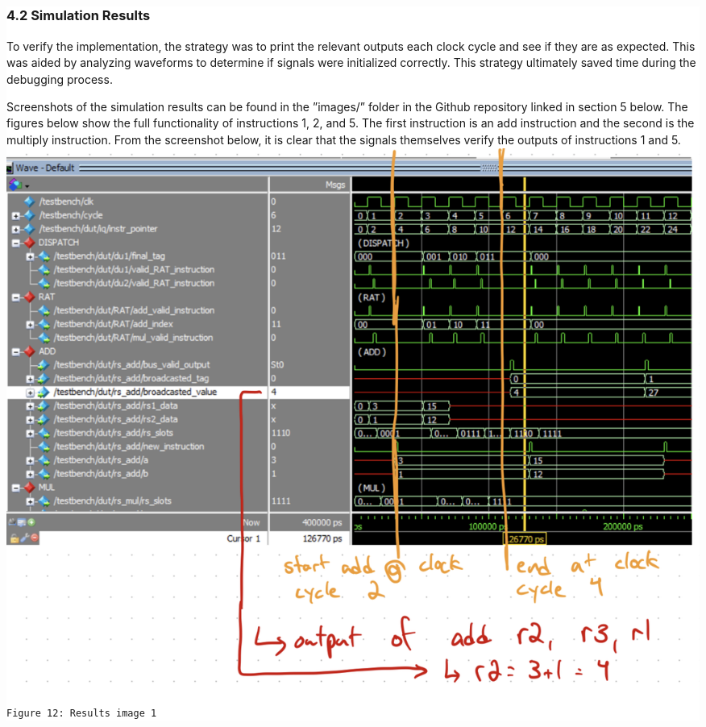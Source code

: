 ### 4.2 Simulation Results

To verify the implementation, the strategy was to print the relevant outputs each clock cycle and see
if they are as expected. This was aided by analyzing waveforms to determine if signals were initialized
correctly. This strategy ultimately saved time during the debugging process.

Screenshots of the simulation results can be found in the ”images/” folder in the Github repository
linked in section 5 below. The figures below show the full functionality of instructions 1, 2, and 5. The
first instruction is an add instruction and the second is the multiply instruction. From the screenshot
below, it is clear that the signals themselves verify the outputs of instructions 1 and 5.
![alt text](images/result1.png)
```
Figure 12: Results image 1
```